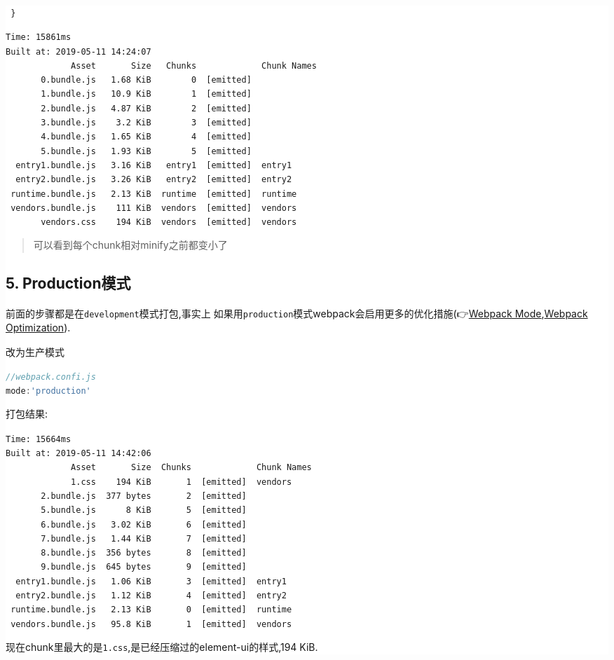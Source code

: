 ```js
 }
```

```txt
Time: 15861ms
Built at: 2019-05-11 14:24:07
             Asset       Size   Chunks             Chunk Names
       0.bundle.js   1.68 KiB        0  [emitted]  
       1.bundle.js   10.9 KiB        1  [emitted]  
       2.bundle.js   4.87 KiB        2  [emitted]  
       3.bundle.js    3.2 KiB        3  [emitted]  
       4.bundle.js   1.65 KiB        4  [emitted]  
       5.bundle.js   1.93 KiB        5  [emitted]  
  entry1.bundle.js   3.16 KiB   entry1  [emitted]  entry1
  entry2.bundle.js   3.26 KiB   entry2  [emitted]  entry2
 runtime.bundle.js   2.13 KiB  runtime  [emitted]  runtime
 vendors.bundle.js    111 KiB  vendors  [emitted]  vendors
       vendors.css    194 KiB  vendors  [emitted]  vendors
```

> 可以看到每个chunk相对minify之前都变小了

## 5. Production模式

前面的步骤都是在`development`模式打包,事实上 如果用`production`模式webpack会启用更多的优化措施(👉[Webpack Mode][webpack_mode],[Webpack Optimization][webpack_optimization]).

改为生产模式

```js
//webpack.confi.js
mode:'production'
```

[webpack_mode]: https://webpack.js.org/configuration/mode/#usage
[webpack_optimization]: https://webpack.js.org/configuration/optimization#optimizationminimize

打包结果:

```txt
Time: 15664ms
Built at: 2019-05-11 14:42:06
             Asset       Size  Chunks             Chunk Names
             1.css    194 KiB       1  [emitted]  vendors
       2.bundle.js  377 bytes       2  [emitted]  
       5.bundle.js      8 KiB       5  [emitted]  
       6.bundle.js   3.02 KiB       6  [emitted]  
       7.bundle.js   1.44 KiB       7  [emitted]  
       8.bundle.js  356 bytes       8  [emitted]  
       9.bundle.js  645 bytes       9  [emitted]  
  entry1.bundle.js   1.06 KiB       3  [emitted]  entry1
  entry2.bundle.js   1.12 KiB       4  [emitted]  entry2
 runtime.bundle.js   2.13 KiB       0  [emitted]  runtime
 vendors.bundle.js   95.8 KiB       1  [emitted]  vendors
```

现在chunk里最大的是`1.css`,是已经压缩过的element-ui的样式,194 KiB.

